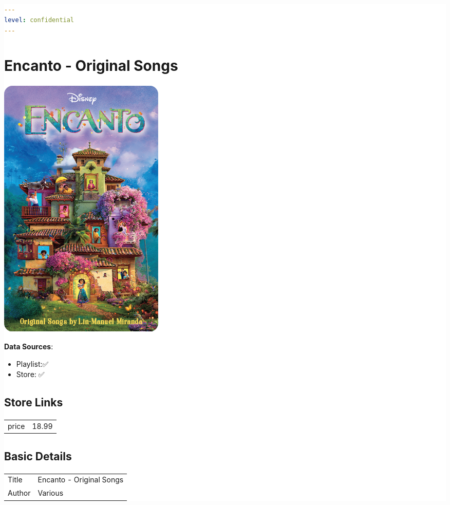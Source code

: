 ```yaml
---
level: confidential
---
```

# Encanto - Original Songs

![card_[fQVrp].png](../../img/cards/card_[fQVrp].png)

**Data Sources**: 

- Playlist:✅
- Store: ✅


## Store Links

|  |  |
| - | - |
| price | 18.99 |


## Basic Details

|  |  |
| - | - |
| Title | Encanto - Original Songs |
| Author | Various |
